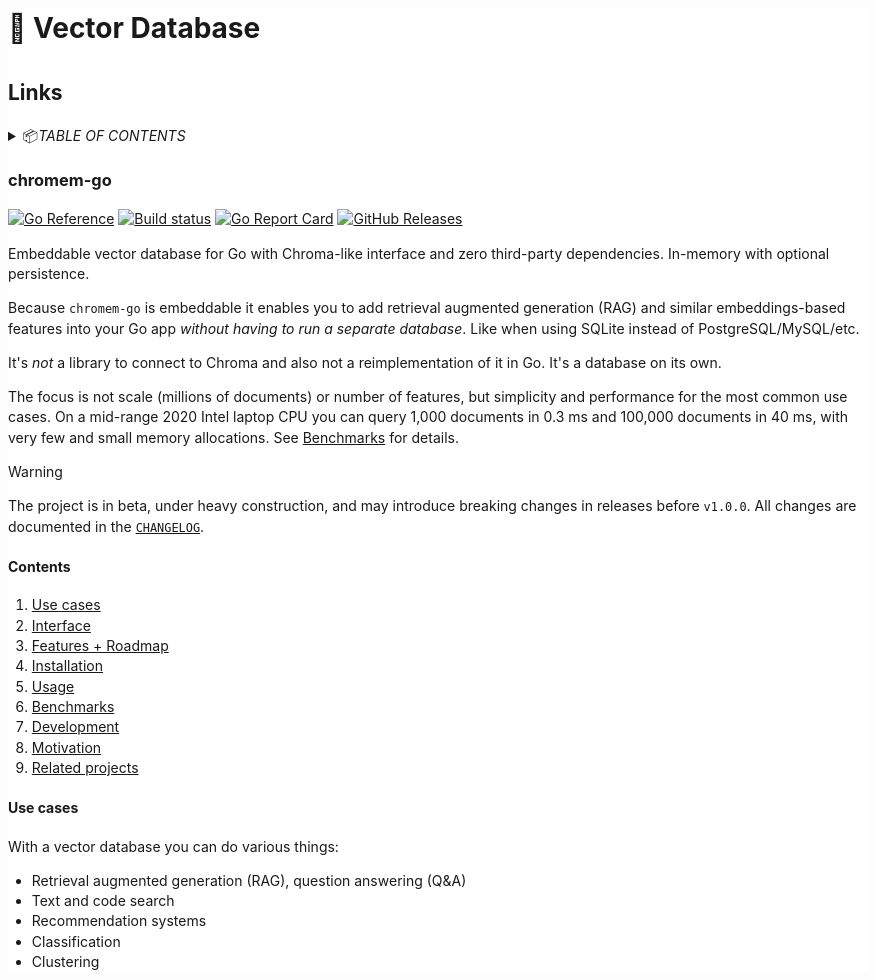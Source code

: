#  Vector Database

## Links

<details><summary>📦<i>TABLE OF CONTENTS</i></summary></details>

### chromem-go

[![Go Reference](https://pkg.go.dev/badge/github.com/philippgille/chromem-go.svg)](https://pkg.go.dev/github.com/philippgille/chromem-go) [![Build status](https://github.com/philippgille/chromem-go/actions/workflows/go.yml/badge.svg)](https://github.com/philippgille/chromem-go/actions/workflows/go.yml) [![Go Report Card](https://goreportcard.com/badge/github.com/philippgille/chromem-go)](https://goreportcard.com/report/github.com/philippgille/chromem-go) [![GitHub Releases](https://img.shields.io/github/release/philippgille/chromem-go.svg)](https://github.com/philippgille/chromem-go/releases)

Embeddable vector database for Go with Chroma-like interface and zero third-party dependencies. In-memory with optional persistence.

Because `chromem-go` is embeddable it enables you to add retrieval augmented generation (RAG) and similar embeddings-based features into your Go app _without having to run a separate database_. Like when using SQLite instead of PostgreSQL/MySQL/etc.

It's _not_ a library to connect to Chroma and also not a reimplementation of it in Go. It's a database on its own.

The focus is not scale (millions of documents) or number of features, but simplicity and performance for the most common use cases. On a mid-range 2020 Intel laptop CPU you can query 1,000 documents in 0.3 ms and 100,000 documents in 40 ms, with very few and small memory allocations. See [Benchmarks](#readme-benchmarks) for details.

> [!WARNING]
> The project is in beta, under heavy construction, and may introduce breaking changes in releases before `v1.0.0`. All changes are documented in the [`CHANGELOG`](https://github.com/philippgille/chromem-go/blob/v0.7.0/CHANGELOG.md).

#### Contents

1. [Use cases](#readme-use-cases)
2. [Interface](#readme-interface)
3. [Features + Roadmap](#readme-features)
4. [Installation](#readme-installation)
5. [Usage](#readme-usage)
6. [Benchmarks](#readme-benchmarks)
7. [Development](#readme-development)
8. [Motivation](#readme-motivation)
9. [Related projects](#readme-related-projects)

#### Use cases

With a vector database you can do various things:

- Retrieval augmented generation (RAG), question answering (Q&amp;A)
- Text and code search
- Recommendation systems
- Classification
- Clustering
